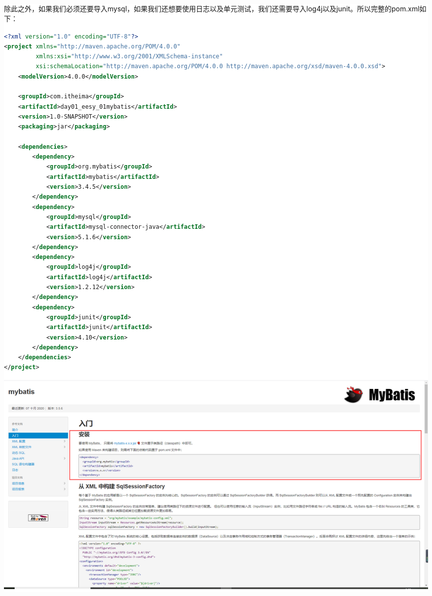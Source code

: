 除此之外，如果我们必须还要导入mysql，如果我们还想要使用日志以及单元测试，我们还需要导入log4j以及junit。所以完整的pom.xml如下：

```xml
<?xml version="1.0" encoding="UTF-8"?>
<project xmlns="http://maven.apache.org/POM/4.0.0"
         xmlns:xsi="http://www.w3.org/2001/XMLSchema-instance"
         xsi:schemaLocation="http://maven.apache.org/POM/4.0.0 http://maven.apache.org/xsd/maven-4.0.0.xsd">
    <modelVersion>4.0.0</modelVersion>

    <groupId>com.itheima</groupId>
    <artifactId>day01_eesy_01mybatis</artifactId>
    <version>1.0-SNAPSHOT</version>
    <packaging>jar</packaging>

    <dependencies>
        <dependency>
            <groupId>org.mybatis</groupId>
            <artifactId>mybatis</artifactId>
            <version>3.4.5</version>
        </dependency>
        <dependency>
            <groupId>mysql</groupId>
            <artifactId>mysql-connector-java</artifactId>
            <version>5.1.6</version>
        </dependency>
        <dependency>
            <groupId>log4j</groupId>
            <artifactId>log4j</artifactId>
            <version>1.2.12</version>
        </dependency>
        <dependency>
            <groupId>junit</groupId>
            <artifactId>junit</artifactId>
            <version>4.10</version>
        </dependency>
    </dependencies>
</project>
```

![image-20201019092927782](images/image-20201019092927782.png)
